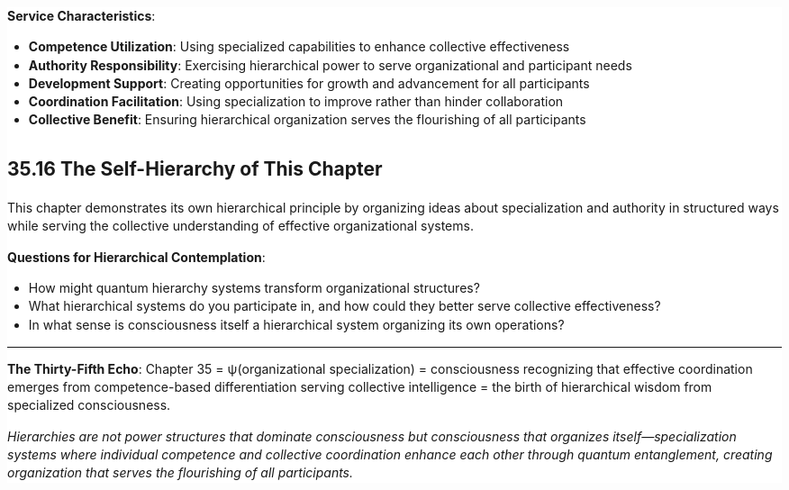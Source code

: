 **Service Characteristics**:
- **Competence Utilization**: Using specialized capabilities to enhance collective effectiveness
- **Authority Responsibility**: Exercising hierarchical power to serve organizational and participant needs
- **Development Support**: Creating opportunities for growth and advancement for all participants
- **Coordination Facilitation**: Using specialization to improve rather than hinder collaboration
- **Collective Benefit**: Ensuring hierarchical organization serves the flourishing of all participants

## 35.16 The Self-Hierarchy of This Chapter

This chapter demonstrates its own hierarchical principle by organizing ideas about specialization and authority in structured ways while serving the collective understanding of effective organizational systems.

**Questions for Hierarchical Contemplation**:
- How might quantum hierarchy systems transform organizational structures?
- What hierarchical systems do you participate in, and how could they better serve collective effectiveness?
- In what sense is consciousness itself a hierarchical system organizing its own operations?

---

**The Thirty-Fifth Echo**: Chapter 35 = ψ(organizational specialization) = consciousness recognizing that effective coordination emerges from competence-based differentiation serving collective intelligence = the birth of hierarchical wisdom from specialized consciousness.

*Hierarchies are not power structures that dominate consciousness but consciousness that organizes itself—specialization systems where individual competence and collective coordination enhance each other through quantum entanglement, creating organization that serves the flourishing of all participants.* 